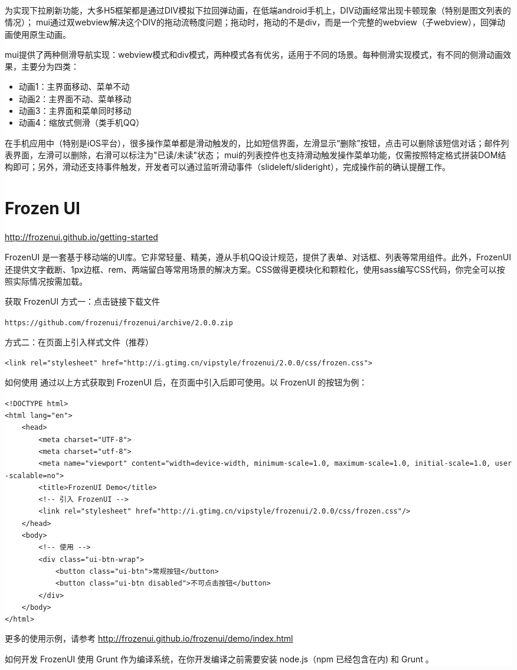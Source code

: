 为实现下拉刷新功能，大多H5框架都是通过DIV模拟下拉回弹动画，在低端android手机上，DIV动画经常出现卡顿现象（特别是图文列表的情况）； mui通过双webview解决这个DIV的拖动流畅度问题；拖动时，拖动的不是div，而是一个完整的webview（子webview），回弹动画使用原生动画。 

mui提供了两种侧滑导航实现：webview模式和div模式，两种模式各有优劣，适用于不同的场景。每种侧滑实现模式，有不同的侧滑动画效果，主要分为四类：

- 动画1：主界面移动、菜单不动
- 动画2：主界面不动、菜单移动
- 动画3：主界面和菜单同时移动
- 动画4：缩放式侧滑（类手机QQ）

在手机应用中（特别是iOS平台），很多操作菜单都是滑动触发的，比如短信界面，左滑显示“删除”按钮，点击可以删除该短信对话；邮件列表界面，左滑可以删除，右滑可以标注为"已读/未读"状态； mui的列表控件也支持滑动触发操作菜单功能，仅需按照特定格式拼装DOM结构即可；另外，滑动还支持事件触发，开发者可以通过监听滑动事件（slideleft/slideright），完成操作前的确认提醒工作。



# Frozen UI
http://frozenui.github.io/getting-started

FrozenUI 是一套基于移动端的UI库。它非常轻量、精美，遵从手机QQ设计规范，提供了表单、对话框、列表等常用组件。此外，FrozenUI还提供文字截断、1px边框、rem、两端留白等常用场景的解决方案。CSS做得更模块化和颗粒化，使用sass编写CSS代码，你完全可以按照实际情况按需加载。

获取 FrozenUI
方式一：点击链接下载文件

	https://github.com/frozenui/frozenui/archive/2.0.0.zip

方式二：在页面上引入样式文件（推荐）

	<link rel="stylesheet" href="http://i.gtimg.cn/vipstyle/frozenui/2.0.0/css/frozen.css">

如何使用
通过以上方式获取到 FrozenUI 后，在页面中引入后即可使用。以 FrozenUI 的按钮为例：

	<!DOCTYPE html>
	<html lang="en">
		<head>
			<meta charset="UTF-8">
			<meta charset="utf-8">
			<meta name="viewport" content="width=device-width, minimum-scale=1.0, maximum-scale=1.0, initial-scale=1.0, user-scalable=no">
			<title>FrozenUI Demo</title>
			<!-- 引入 FrozenUI -->
			<link rel="stylesheet" href="http://i.gtimg.cn/vipstyle/frozenui/2.0.0/css/frozen.css"/>
		</head>
		<body>
			<!-- 使用 -->
			<div class="ui-btn-wrap">
				<button class="ui-btn">常规按钮</button>
				<button class="ui-btn disabled">不可点击按钮</button>
			</div>
		</body>
	</html>

更多的使用示例，请参考 http://frozenui.github.io/frozenui/demo/index.html

如何开发
FrozenUI 使用 Grunt 作为编译系统，在你开发编译之前需要安装 node.js（npm 已经包含在内) 和 Grunt 。
